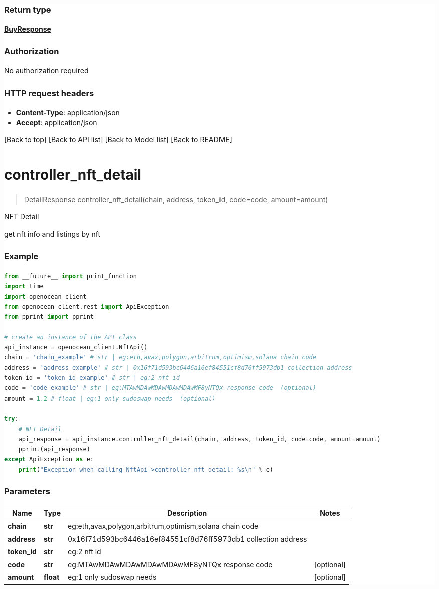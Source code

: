 ### Return type

[**BuyResponse**](BuyResponse.md)

### Authorization

No authorization required

### HTTP request headers

 - **Content-Type**: application/json
 - **Accept**: application/json

[[Back to top]](#) [[Back to API list]](../README.md#documentation-for-api-endpoints) [[Back to Model list]](../README.md#documentation-for-models) [[Back to README]](../README.md)

# **controller_nft_detail**
> DetailResponse controller_nft_detail(chain, address, token_id, code=code, amount=amount)

NFT Detail 

get nft info and listings by nft 

### Example
```python
from __future__ import print_function
import time
import openocean_client
from openocean_client.rest import ApiException
from pprint import pprint

# create an instance of the API class
api_instance = openocean_client.NftApi()
chain = 'chain_example' # str | eg:eth,avax,polygon,arbitrum,optimism,solana chain code 
address = 'address_example' # str | 0x16f71d593bc6446a16ef84551cf8d76ff5973db1 collection address 
token_id = 'token_id_example' # str | eg:2 nft id 
code = 'code_example' # str | eg:MTAwMDAwMDAwMDAwMDAwMF8yNTQx response code  (optional)
amount = 1.2 # float | eg:1 only sudoswap needs  (optional)

try:
    # NFT Detail 
    api_response = api_instance.controller_nft_detail(chain, address, token_id, code=code, amount=amount)
    pprint(api_response)
except ApiException as e:
    print("Exception when calling NftApi->controller_nft_detail: %s\n" % e)
```

### Parameters

Name | Type | Description  | Notes
------------- | ------------- | ------------- | -------------
 **chain** | **str**| eg:eth,avax,polygon,arbitrum,optimism,solana chain code  | 
 **address** | **str**| 0x16f71d593bc6446a16ef84551cf8d76ff5973db1 collection address  | 
 **token_id** | **str**| eg:2 nft id  | 
 **code** | **str**| eg:MTAwMDAwMDAwMDAwMDAwMF8yNTQx response code  | [optional] 
 **amount** | **float**| eg:1 only sudoswap needs  | [optional] 
